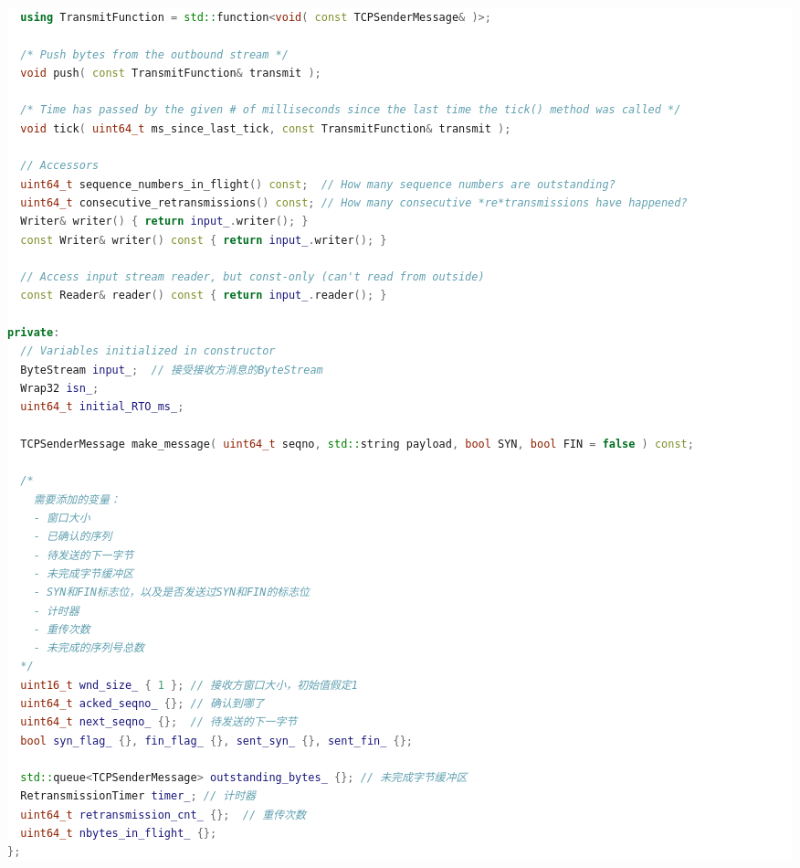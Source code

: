 ```C++
  using TransmitFunction = std::function<void( const TCPSenderMessage& )>;

  /* Push bytes from the outbound stream */
  void push( const TransmitFunction& transmit );

  /* Time has passed by the given # of milliseconds since the last time the tick() method was called */
  void tick( uint64_t ms_since_last_tick, const TransmitFunction& transmit );

  // Accessors
  uint64_t sequence_numbers_in_flight() const;  // How many sequence numbers are outstanding?
  uint64_t consecutive_retransmissions() const; // How many consecutive *re*transmissions have happened?
  Writer& writer() { return input_.writer(); }
  const Writer& writer() const { return input_.writer(); }

  // Access input stream reader, but const-only (can't read from outside)
  const Reader& reader() const { return input_.reader(); }

private:
  // Variables initialized in constructor
  ByteStream input_;  // 接受接收方消息的ByteStream
  Wrap32 isn_;
  uint64_t initial_RTO_ms_;

  TCPSenderMessage make_message( uint64_t seqno, std::string payload, bool SYN, bool FIN = false ) const;

  /*
    需要添加的变量：
    - 窗口大小
    - 已确认的序列
    - 待发送的下一字节
    - 未完成字节缓冲区
    - SYN和FIN标志位，以及是否发送过SYN和FIN的标志位
    - 计时器
    - 重传次数
    - 未完成的序列号总数
  */
  uint16_t wnd_size_ { 1 }; // 接收方窗口大小，初始值假定1
  uint64_t acked_seqno_ {}; // 确认到哪了
  uint64_t next_seqno_ {};  // 待发送的下一字节
  bool syn_flag_ {}, fin_flag_ {}, sent_syn_ {}, sent_fin_ {};

  std::queue<TCPSenderMessage> outstanding_bytes_ {}; // 未完成字节缓冲区
  RetransmissionTimer timer_; // 计时器
  uint64_t retransmission_cnt_ {};  // 重传次数
  uint64_t nbytes_in_flight_ {};
};
```
